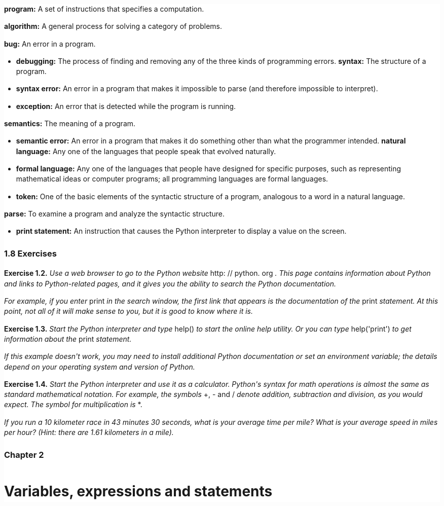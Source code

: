 **program:** A set of instructions that specifies a computation.

**algorithm:** A general process for solving a category of problems.

**bug:** An error in a program.

- **debugging:** The process of finding and removing any of the three kinds of programming errors.
**syntax:** The structure of a program.

- **syntax error:** An error in a program that makes it impossible to parse (and therefore impossible to interpret).
- **exception:** An error that is detected while the program is running.

**semantics:** The meaning of a program.

- **semantic error:** An error in a program that makes it do something other than what the programmer intended.
**natural language:** Any one of the languages that people speak that evolved naturally.

- **formal language:** Any one of the languages that people have designed for specific purposes, such as representing mathematical ideas or computer programs; all programming languages are formal languages.
- **token:** One of the basic elements of the syntactic structure of a program, analogous to a word in a natural language.

**parse:** To examine a program and analyze the syntactic structure.

- **print statement:** An instruction that causes the Python interpreter to display a value on the screen.
### **1.8 Exercises**

**Exercise 1.2.** *Use a web browser to go to the Python website* http: // python. org *. This page contains information about Python and links to Python-related pages, and it gives you the ability to search the Python documentation.*

*For example, if you enter* print *in the search window, the first link that appears is the documentation of the* print *statement. At this point, not all of it will make sense to you, but it is good to know where it is.*

**Exercise 1.3.** *Start the Python interpreter and type* help() *to start the online help utility. Or you can type* help('print') *to get information about the* print *statement.*

*If this example doesn't work, you may need to install additional Python documentation or set an environment variable; the details depend on your operating system and version of Python.*

**Exercise 1.4.** *Start the Python interpreter and use it as a calculator. Python's syntax for math operations is almost the same as standard mathematical notation. For example, the symbols* +, - and / *denote addition, subtraction and division, as you would expect. The symbol for multiplication is* *.

*If you run a 10 kilometer race in 43 minutes 30 seconds, what is your average time per mile? What is your average speed in miles per hour? (Hint: there are 1.61 kilometers in a mile).*

### **Chapter 2**

# **Variables, expressions and statements**
